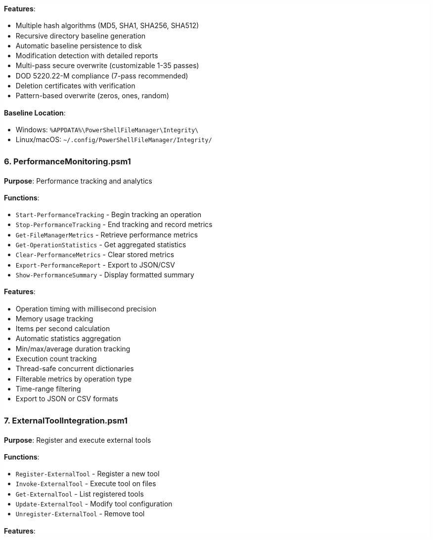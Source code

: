 **Features**:

- Multiple hash algorithms (MD5, SHA1, SHA256, SHA512)
- Recursive directory baseline generation
- Automatic baseline persistence to disk
- Modification detection with detailed reports
- Multi-pass secure overwrite (customizable 1-35 passes)
- DOD 5220.22-M compliance (7-pass recommended)
- Deletion certificates with verification
- Pattern-based overwrite (zeros, ones, random)

**Baseline Location**:

- Windows: `%APPDATA%\PowerShellFileManager\Integrity\`
- Linux/macOS: `~/.config/PowerShellFileManager/Integrity/`

### 6. PerformanceMonitoring.psm1

**Purpose**: Performance tracking and analytics

**Functions**:

- `Start-PerformanceTracking` - Begin tracking an operation
- `Stop-PerformanceTracking` - End tracking and record metrics
- `Get-FileManagerMetrics` - Retrieve performance metrics
- `Get-OperationStatistics` - Get aggregated statistics
- `Clear-PerformanceMetrics` - Clear stored metrics
- `Export-PerformanceReport` - Export to JSON/CSV
- `Show-PerformanceSummary` - Display formatted summary

**Features**:

- Operation timing with millisecond precision
- Memory usage tracking
- Items per second calculation
- Automatic statistics aggregation
- Min/max/average duration tracking
- Execution count tracking
- Thread-safe concurrent dictionaries
- Filterable metrics by operation type
- Time-range filtering
- Export to JSON or CSV formats

### 7. ExternalToolIntegration.psm1

**Purpose**: Register and execute external tools

**Functions**:

- `Register-ExternalTool` - Register a new tool
- `Invoke-ExternalTool` - Execute tool on files
- `Get-ExternalTool` - List registered tools
- `Update-ExternalTool` - Modify tool configuration
- `Unregister-ExternalTool` - Remove tool

**Features**:
